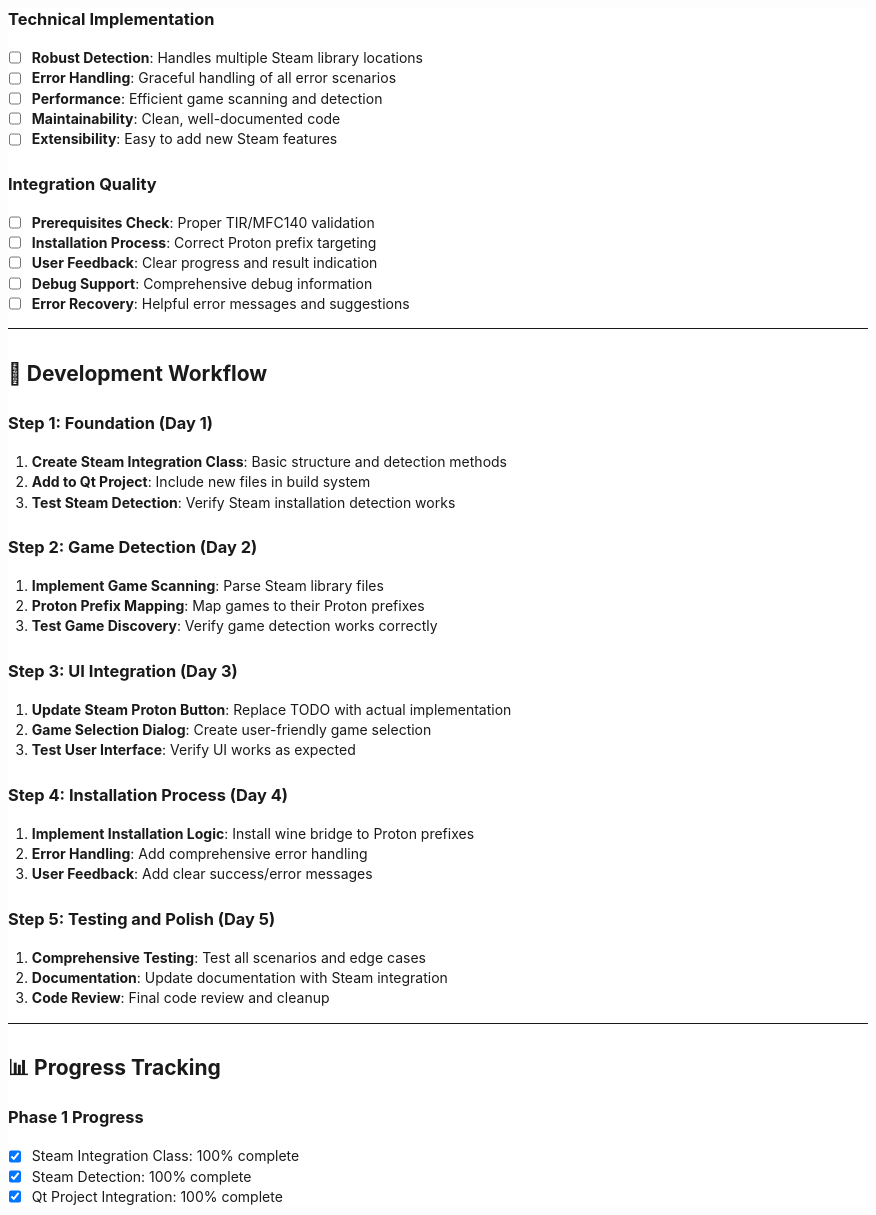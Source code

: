 ### Technical Implementation
- [ ] **Robust Detection**: Handles multiple Steam library locations
- [ ] **Error Handling**: Graceful handling of all error scenarios
- [ ] **Performance**: Efficient game scanning and detection
- [ ] **Maintainability**: Clean, well-documented code
- [ ] **Extensibility**: Easy to add new Steam features

### Integration Quality
- [ ] **Prerequisites Check**: Proper TIR/MFC140 validation
- [ ] **Installation Process**: Correct Proton prefix targeting
- [ ] **User Feedback**: Clear progress and result indication
- [ ] **Debug Support**: Comprehensive debug information
- [ ] **Error Recovery**: Helpful error messages and suggestions

---

## 🚀 Development Workflow

### Step 1: Foundation (Day 1)
1. **Create Steam Integration Class**: Basic structure and detection methods
2. **Add to Qt Project**: Include new files in build system
3. **Test Steam Detection**: Verify Steam installation detection works

### Step 2: Game Detection (Day 2)
1. **Implement Game Scanning**: Parse Steam library files
2. **Proton Prefix Mapping**: Map games to their Proton prefixes
3. **Test Game Discovery**: Verify game detection works correctly

### Step 3: UI Integration (Day 3)
1. **Update Steam Proton Button**: Replace TODO with actual implementation
2. **Game Selection Dialog**: Create user-friendly game selection
3. **Test User Interface**: Verify UI works as expected

### Step 4: Installation Process (Day 4)
1. **Implement Installation Logic**: Install wine bridge to Proton prefixes
2. **Error Handling**: Add comprehensive error handling
3. **User Feedback**: Add clear success/error messages

### Step 5: Testing and Polish (Day 5)
1. **Comprehensive Testing**: Test all scenarios and edge cases
2. **Documentation**: Update documentation with Steam integration
3. **Code Review**: Final code review and cleanup

---

## 📊 Progress Tracking

### Phase 1 Progress
- [x] Steam Integration Class: 100% complete
- [x] Steam Detection: 100% complete
- [x] Qt Project Integration: 100% complete
